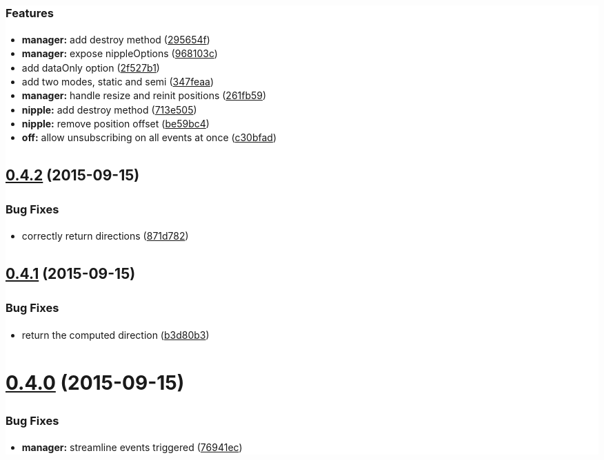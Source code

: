 
### Features

* **manager:** add destroy method ([295654f](https://github.com/yoannmoinet/nipplejs/commit/295654f))
* **manager:** expose nippleOptions ([968103c](https://github.com/yoannmoinet/nipplejs/commit/968103c))
* add dataOnly option ([2f527b1](https://github.com/yoannmoinet/nipplejs/commit/2f527b1))
* add two modes, static and semi ([347feaa](https://github.com/yoannmoinet/nipplejs/commit/347feaa))
* **manager:** handle resize and reinit positions ([261fb59](https://github.com/yoannmoinet/nipplejs/commit/261fb59))
* **nipple:** add destroy method ([713e505](https://github.com/yoannmoinet/nipplejs/commit/713e505))
* **nipple:** remove position offset ([be59bc4](https://github.com/yoannmoinet/nipplejs/commit/be59bc4))
* **off:** allow unsubscribing on all events at once ([c30bfad](https://github.com/yoannmoinet/nipplejs/commit/c30bfad))



<a name="0.4.2"></a>
## [0.4.2](https://github.com/yoannmoinet/nipplejs/compare/v0.4.1...v0.4.2) (2015-09-15)


### Bug Fixes

* correctly return directions ([871d782](https://github.com/yoannmoinet/nipplejs/commit/871d782))



<a name="0.4.1"></a>
## [0.4.1](https://github.com/yoannmoinet/nipplejs/compare/v0.4.0...v0.4.1) (2015-09-15)


### Bug Fixes

* return the computed direction ([b3d80b3](https://github.com/yoannmoinet/nipplejs/commit/b3d80b3))



<a name="0.4.0"></a>
# [0.4.0](https://github.com/yoannmoinet/nipplejs/compare/v0.3.1...v0.4.0) (2015-09-15)


### Bug Fixes

* **manager:** streamline events triggered ([76941ec](https://github.com/yoannmoinet/nipplejs/commit/76941ec))

